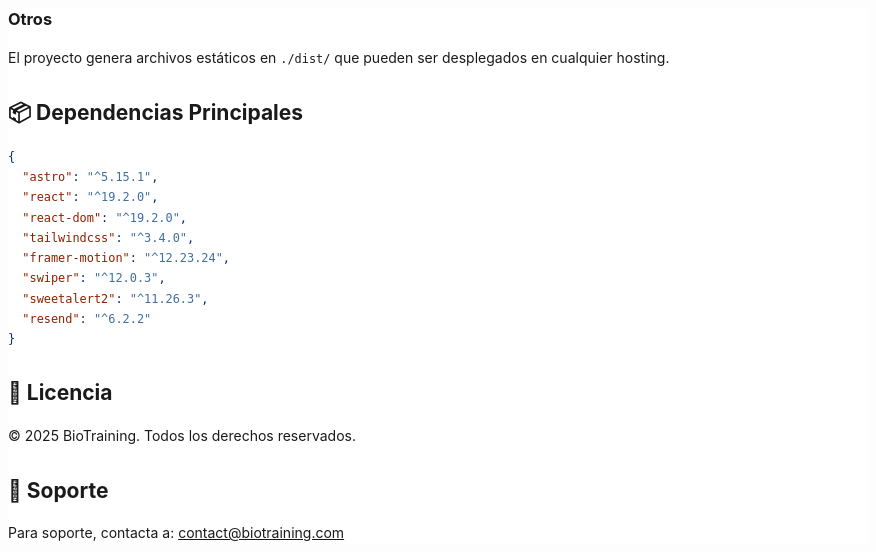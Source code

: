 ### Otros
El proyecto genera archivos estáticos en `./dist/` que pueden ser desplegados en cualquier hosting.

## 📦 Dependencias Principales

```json
{
  "astro": "^5.15.1",
  "react": "^19.2.0",
  "react-dom": "^19.2.0",
  "tailwindcss": "^3.4.0",
  "framer-motion": "^12.23.24",
  "swiper": "^12.0.3",
  "sweetalert2": "^11.26.3",
  "resend": "^6.2.2"
}
```

## 📄 Licencia

© 2025 BioTraining. Todos los derechos reservados.

## 🤝 Soporte

Para soporte, contacta a: contact@biotraining.com

